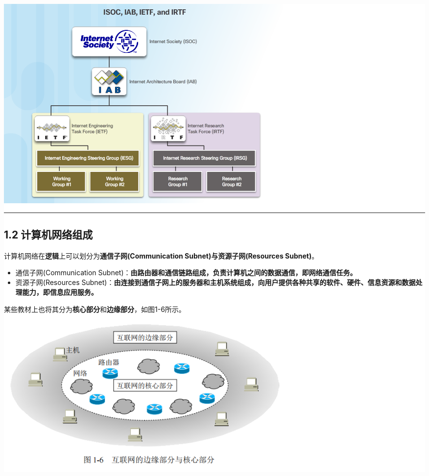 ![image-20211017174943739](src/image-20211017174943739.png)



----------



## 1.2 计算机网络组成

​		计算机网络在**逻辑**上可以划分为**通信子网(Communication Subnet)**与**资源子网(Resources Subnet)**。

* 通信子网(Communication Subnet)：**由路由器和通信链路组成，负责计算机之间的数据通信，即网络通信任务。**
* 资源子网(Resources Subnet)：**由连接到通信子网上的服务器和主机系统组成，向用户提供各种共享的软件、硬件、信息资源和数据处理能力，即信息应用服务。**

某些教材上也将其分为**核心部分**和**边缘部分**，如图1-6所示。

<img src="src\image-20211017201153340.png" alt="image-20211017201153340" style="zoom:90%;" />
